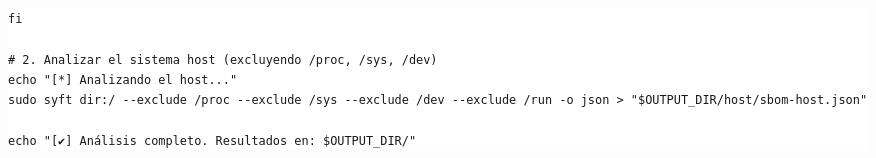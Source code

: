 ```
fi

# 2. Analizar el sistema host (excluyendo /proc, /sys, /dev)
echo "[*] Analizando el host..."
sudo syft dir:/ --exclude /proc --exclude /sys --exclude /dev --exclude /run -o json > "$OUTPUT_DIR/host/sbom-host.json"

echo "[✔] Análisis completo. Resultados en: $OUTPUT_DIR/"
```
